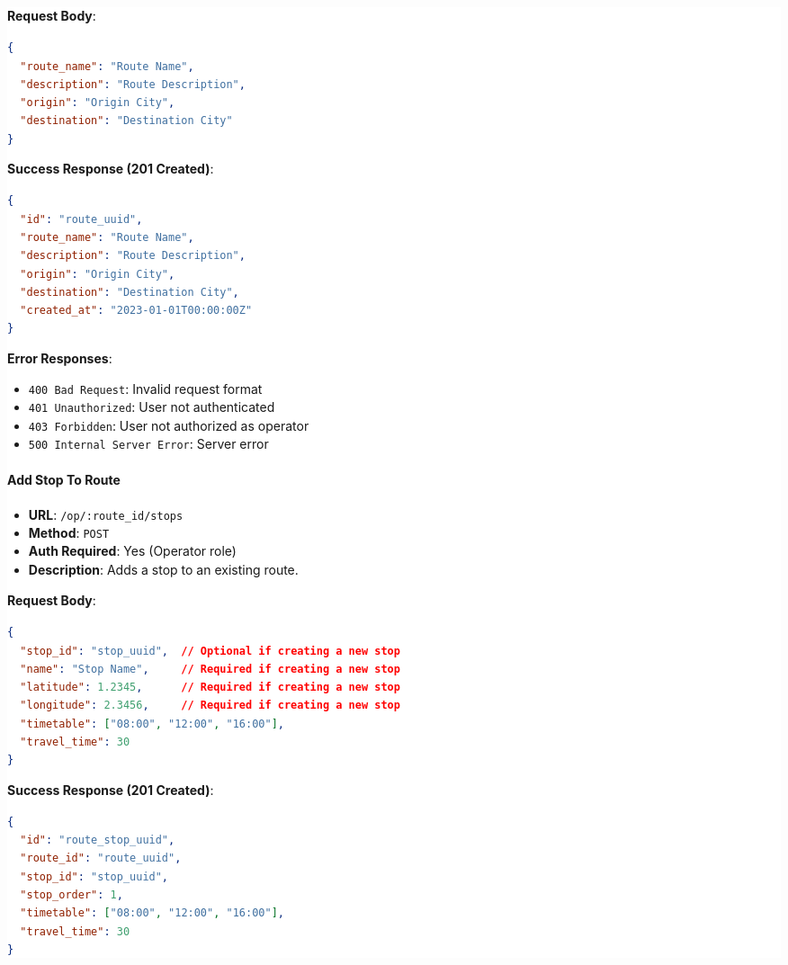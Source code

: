 **Request Body**:

```json
{
  "route_name": "Route Name",
  "description": "Route Description",
  "origin": "Origin City",
  "destination": "Destination City"
}
```

**Success Response (201 Created)**:

```json
{
  "id": "route_uuid",
  "route_name": "Route Name",
  "description": "Route Description",
  "origin": "Origin City",
  "destination": "Destination City",
  "created_at": "2023-01-01T00:00:00Z"
}
```

**Error Responses**:
- `400 Bad Request`: Invalid request format
- `401 Unauthorized`: User not authenticated
- `403 Forbidden`: User not authorized as operator
- `500 Internal Server Error`: Server error

#### Add Stop To Route

- **URL**: `/op/:route_id/stops`
- **Method**: `POST`
- **Auth Required**: Yes (Operator role)
- **Description**: Adds a stop to an existing route.

**Request Body**:

```json
{
  "stop_id": "stop_uuid",  // Optional if creating a new stop
  "name": "Stop Name",     // Required if creating a new stop
  "latitude": 1.2345,      // Required if creating a new stop
  "longitude": 2.3456,     // Required if creating a new stop
  "timetable": ["08:00", "12:00", "16:00"],
  "travel_time": 30
}
```

**Success Response (201 Created)**:

```json
{
  "id": "route_stop_uuid",
  "route_id": "route_uuid",
  "stop_id": "stop_uuid",
  "stop_order": 1,
  "timetable": ["08:00", "12:00", "16:00"],
  "travel_time": 30
}
```
